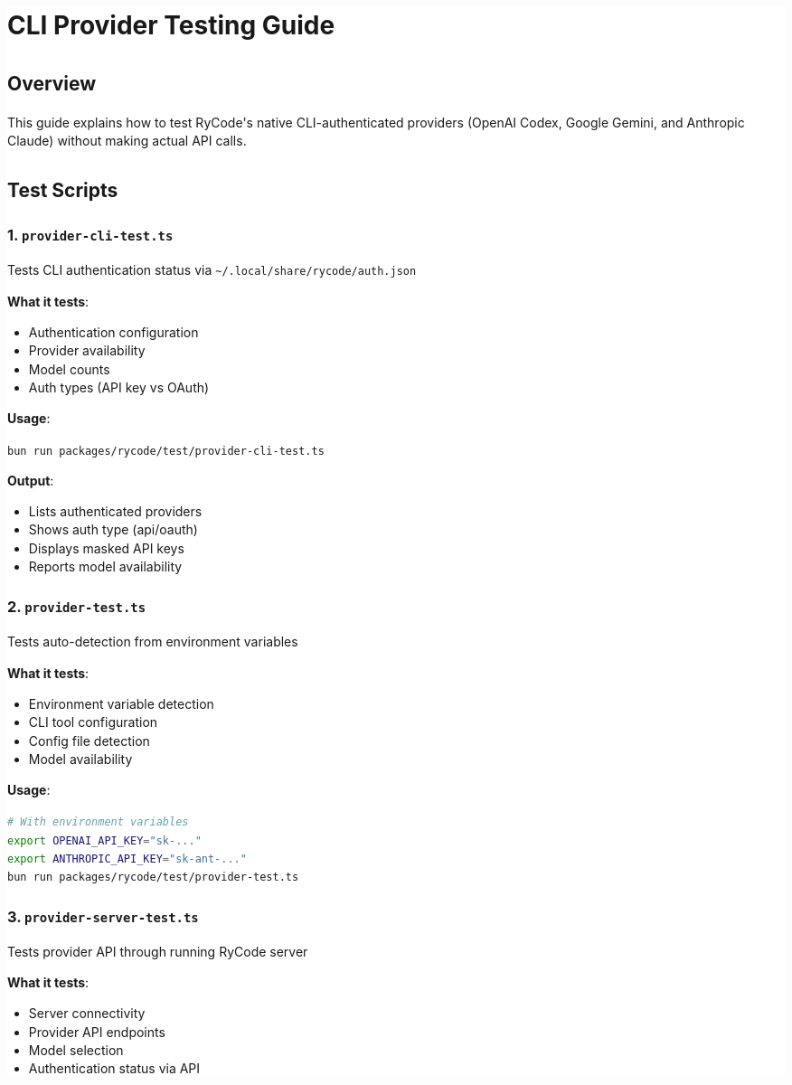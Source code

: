 # CLI Provider Testing Guide

## Overview

This guide explains how to test RyCode's native CLI-authenticated providers (OpenAI Codex, Google Gemini, and Anthropic Claude) without making actual API calls.

## Test Scripts

### 1. `provider-cli-test.ts`
Tests CLI authentication status via `~/.local/share/rycode/auth.json`

**What it tests**:
- Authentication configuration
- Provider availability
- Model counts
- Auth types (API key vs OAuth)

**Usage**:
```bash
bun run packages/rycode/test/provider-cli-test.ts
```

**Output**:
- Lists authenticated providers
- Shows auth type (api/oauth)
- Displays masked API keys
- Reports model availability

### 2. `provider-test.ts`
Tests auto-detection from environment variables

**What it tests**:
- Environment variable detection
- CLI tool configuration
- Config file detection
- Model availability

**Usage**:
```bash
# With environment variables
export OPENAI_API_KEY="sk-..."
export ANTHROPIC_API_KEY="sk-ant-..."
bun run packages/rycode/test/provider-test.ts
```

### 3. `provider-server-test.ts`
Tests provider API through running RyCode server

**What it tests**:
- Server connectivity
- Provider API endpoints
- Model selection
- Authentication status via API
